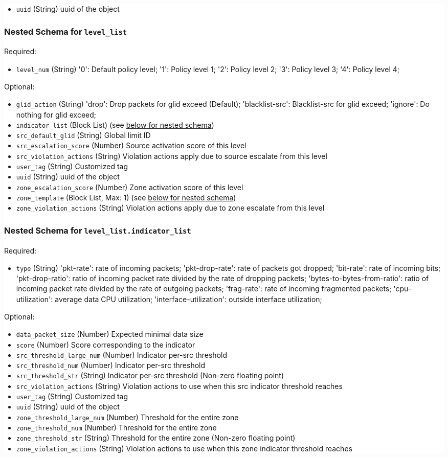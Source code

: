 - `uuid` (String) uuid of the object


<a id="nestedblock--level_list"></a>
### Nested Schema for `level_list`

Required:

- `level_num` (String) '0': Default policy level; '1': Policy level 1; '2': Policy level 2; '3': Policy level 3; '4': Policy level 4;

Optional:

- `glid_action` (String) 'drop': Drop packets for glid exceed (Default); 'blacklist-src': Blacklist-src for glid exceed; 'ignore': Do nothing for glid exceed;
- `indicator_list` (Block List) (see [below for nested schema](#nestedblock--level_list--indicator_list))
- `src_default_glid` (String) Global limit ID
- `src_escalation_score` (Number) Source activation score of this level
- `src_violation_actions` (String) Violation actions apply due to source escalate from this level
- `user_tag` (String) Customized tag
- `uuid` (String) uuid of the object
- `zone_escalation_score` (Number) Zone activation score of this level
- `zone_template` (Block List, Max: 1) (see [below for nested schema](#nestedblock--level_list--zone_template))
- `zone_violation_actions` (String) Violation actions apply due to zone escalate from this level

<a id="nestedblock--level_list--indicator_list"></a>
### Nested Schema for `level_list.indicator_list`

Required:

- `type` (String) 'pkt-rate': rate of incoming packets; 'pkt-drop-rate': rate of packets got dropped; 'bit-rate': rate of incoming bits; 'pkt-drop-ratio': ratio of incoming packet rate divided by the rate of dropping packets; 'bytes-to-bytes-from-ratio': ratio of incoming packet rate divided by the rate of outgoing packets; 'frag-rate': rate of incoming fragmented packets; 'cpu-utilization': average data CPU utilization; 'interface-utilization': outside interface utilization;

Optional:

- `data_packet_size` (Number) Expected minimal data size
- `score` (Number) Score corresponding to the indicator
- `src_threshold_large_num` (Number) Indicator per-src threshold
- `src_threshold_num` (Number) Indicator per-src threshold
- `src_threshold_str` (String) Indicator per-src threshold (Non-zero floating point)
- `src_violation_actions` (String) Violation actions to use when this src indicator threshold reaches
- `user_tag` (String) Customized tag
- `uuid` (String) uuid of the object
- `zone_threshold_large_num` (Number) Threshold for the entire zone
- `zone_threshold_num` (Number) Threshold for the entire zone
- `zone_threshold_str` (String) Threshold for the entire zone (Non-zero floating point)
- `zone_violation_actions` (String) Violation actions to use when this zone indicator threshold reaches
